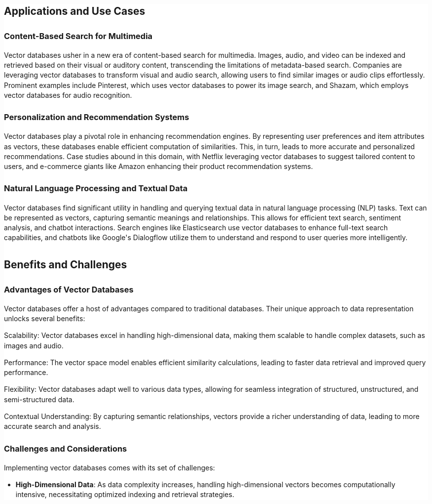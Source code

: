## Applications and Use Cases

### Content-Based Search for Multimedia

Vector databases usher in a new era of content-based search for multimedia. Images, audio, and video can be indexed and retrieved based on their visual or auditory content, transcending the limitations of metadata-based search. Companies are leveraging vector databases to transform visual and audio search, allowing users to find similar images or audio clips effortlessly. Prominent examples include Pinterest, which uses vector databases to power its image search, and Shazam, which employs vector databases for audio recognition.

### Personalization and Recommendation Systems

Vector databases play a pivotal role in enhancing recommendation engines. By representing user preferences and item attributes as vectors, these databases enable efficient computation of similarities. This, in turn, leads to more accurate and personalized recommendations. Case studies abound in this domain, with Netflix leveraging vector databases to suggest tailored content to users, and e-commerce giants like Amazon enhancing their product recommendation systems.

### Natural Language Processing and Textual Data

Vector databases find significant utility in handling and querying textual data in natural language processing (NLP) tasks. Text can be represented as vectors, capturing semantic meanings and relationships. This allows for efficient text search, sentiment analysis, and chatbot interactions. Search engines like Elasticsearch use vector databases to enhance full-text search capabilities, and chatbots like Google's Dialogflow utilize them to understand and respond to user queries more intelligently.

## Benefits and Challenges

### Advantages of Vector Databases

Vector databases offer a host of advantages compared to traditional databases. Their unique approach to data representation unlocks several benefits:

Scalability: Vector databases excel in handling high-dimensional data, making them scalable to handle complex datasets, such as images and audio.

Performance: The vector space model enables efficient similarity calculations, leading to faster data retrieval and improved query performance.

Flexibility: Vector databases adapt well to various data types, allowing for seamless integration of structured, unstructured, and semi-structured data.

Contextual Understanding: By capturing semantic relationships, vectors provide a richer understanding of data, leading to more accurate search and analysis.

### Challenges and Considerations

Implementing vector databases comes with its set of challenges:

- **High-Dimensional Data**: As data complexity increases, handling high-dimensional vectors becomes computationally intensive, necessitating optimized indexing and retrieval strategies.
